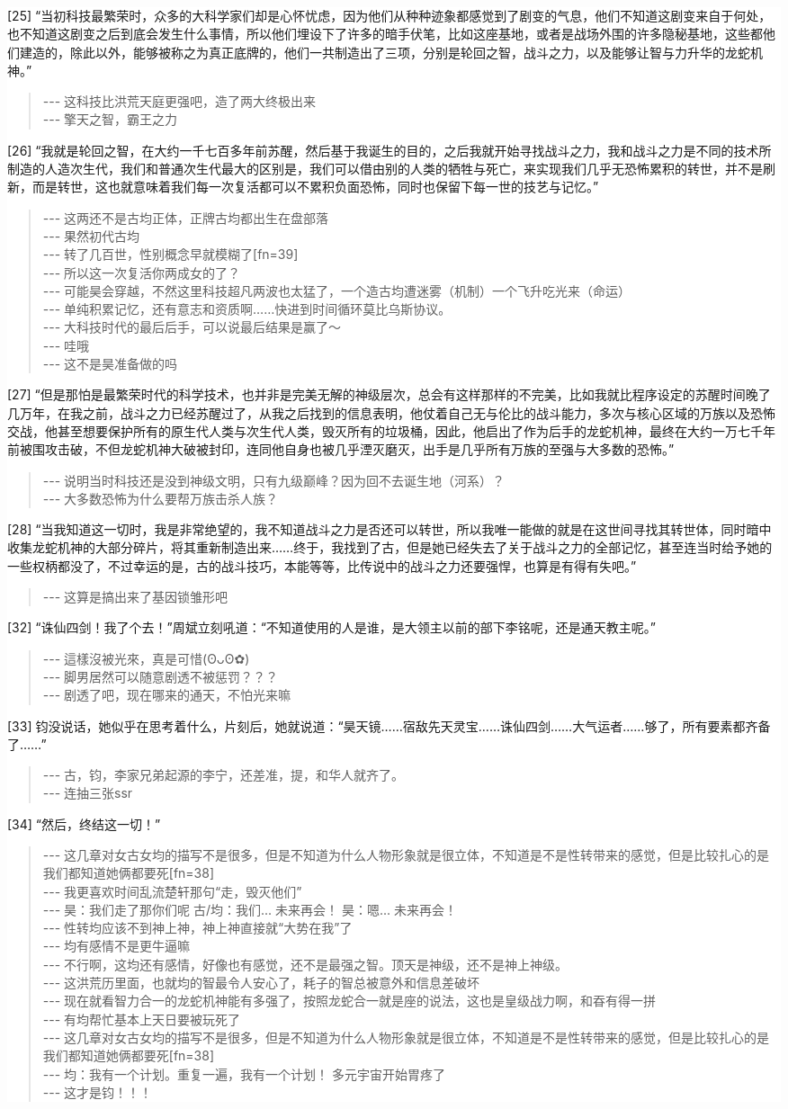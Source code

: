 [25] “当初科技最繁荣时，众多的大科学家们却是心怀忧虑，因为他们从种种迹象都感觉到了剧变的气息，他们不知道这剧变来自于何处，也不知道这剧变之后到底会发生什么事情，所以他们埋设下了许多的暗手伏笔，比如这座基地，或者是战场外围的许多隐秘基地，这些都他们建造的，除此以外，能够被称之为真正底牌的，他们一共制造出了三项，分别是轮回之智，战斗之力，以及能够让智与力升华的龙蛇机神。”
>--- 这科技比洪荒天庭更强吧，造了两大终极出来<br>
>--- 擎天之智，霸王之力<br>

[26] “我就是轮回之智，在大约一千七百多年前苏醒，然后基于我诞生的目的，之后我就开始寻找战斗之力，我和战斗之力是不同的技术所制造的人造次生代，我们和普通次生代最大的区别是，我们可以借由别的人类的牺牲与死亡，来实现我们几乎无恐怖累积的转世，并不是刷新，而是转世，这也就意味着我们每一次复活都可以不累积负面恐怖，同时也保留下每一世的技艺与记忆。”
>--- 这两还不是古均正体，正牌古均都出生在盘部落<br>
>--- 果然初代古均<br>
>--- 转了几百世，性别概念早就模糊了[fn=39]<br>
>--- 所以这一次复活你两成女的了？<br>
>--- 可能昊会穿越，不然这里科技超凡两波也太猛了，一个造古均遭迷雾（机制）一个飞升吃光来（命运）<br>
>--- 单纯积累记忆，还有意志和资质啊……快进到时间循环莫比乌斯协议。<br>
>--- 大科技时代的最后后手，可以说最后结果是赢了～<br>
>--- 哇哦<br>
>--- 这不是昊准备做的吗<br>

[27] “但是那怕是最繁荣时代的科学技术，也并非是完美无解的神级层次，总会有这样那样的不完美，比如我就比程序设定的苏醒时间晚了几万年，在我之前，战斗之力已经苏醒过了，从我之后找到的信息表明，他仗着自己无与伦比的战斗能力，多次与核心区域的万族以及恐怖交战，他甚至想要保护所有的原生代人类与次生代人类，毁灭所有的垃圾桶，因此，他启出了作为后手的龙蛇机神，最终在大约一万七千年前被围攻击破，不但龙蛇机神大破被封印，连同他自身也被几乎湮灭磨灭，出手是几乎所有万族的至强与大多数的恐怖。”
>--- 说明当时科技还是没到神级文明，只有九级巅峰？因为回不去诞生地（河系）？<br>
>--- 大多数恐怖为什么要帮万族击杀人族？<br>

[28] “当我知道这一切时，我是非常绝望的，我不知道战斗之力是否还可以转世，所以我唯一能做的就是在这世间寻找其转世体，同时暗中收集龙蛇机神的大部分碎片，将其重新制造出来……终于，我找到了古，但是她已经失去了关于战斗之力的全部记忆，甚至连当时给予她的一些权柄都没了，不过幸运的是，古的战斗技巧，本能等等，比传说中的战斗之力还要强悍，也算是有得有失吧。”
>--- 这算是搞出来了基因锁雏形吧<br>

[32] “诛仙四剑！我了个去！”周斌立刻吼道：“不知道使用的人是谁，是大领主以前的部下李铭呢，还是通天教主呢。”
>--- 這樣沒被光來，真是可惜(ʘᴗʘ✿)<br>
>--- 脚男居然可以随意剧透不被惩罚？？？<br>
>--- 剧透了吧，现在哪来的通天，不怕光来嘛<br>

[33] 钧没说话，她似乎在思考着什么，片刻后，她就说道：“昊天镜……宿敌先天灵宝……诛仙四剑……大气运者……够了，所有要素都齐备了……”
>--- 古，钧，李家兄弟起源的李宁，还差准，提，和华人就齐了。<br>
>--- 连抽三张ssr<br>

[34] “然后，终结这一切！”
>--- 这几章对女古女均的描写不是很多，但是不知道为什么人物形象就是很立体，不知道是不是性转带来的感觉，但是比较扎心的是我们都知道她俩都要死[fn=38]<br>
>--- 我更喜欢时间乱流楚轩那句“走，毁灭他们”<br>
>--- 昊：我们走了那你们呢
古/均：我们... 未来再会！
昊：嗯... 未来再会！<br>
>--- 性转均应该不到神上神，神上神直接就“大势在我”了<br>
>--- 均有感情不是更牛逼嘛<br>
>--- 不行啊，这均还有感情，好像也有感觉，还不是最强之智。顶天是神级，还不是神上神级。<br>
>--- 这洪荒历里面，也就均的智最令人安心了，耗子的智总被意外和信息差破坏<br>
>--- 现在就看智力合一的龙蛇机神能有多强了，按照龙蛇合一就是座的说法，这也是皇级战力啊，和昋有得一拼<br>
>--- 有均帮忙基本上天日要被玩死了<br>
>--- 这几章对女古女均的描写不是很多，但是不知道为什么人物形象就是很立体，不知道是不是性转带来的感觉，但是比较扎心的是我们都知道她俩都要死[fn=38]<br>
>--- 均：我有一个计划。重复一遍，我有一个计划！
多元宇宙开始胃疼了<br>
>--- 这才是钧！！！<br>
